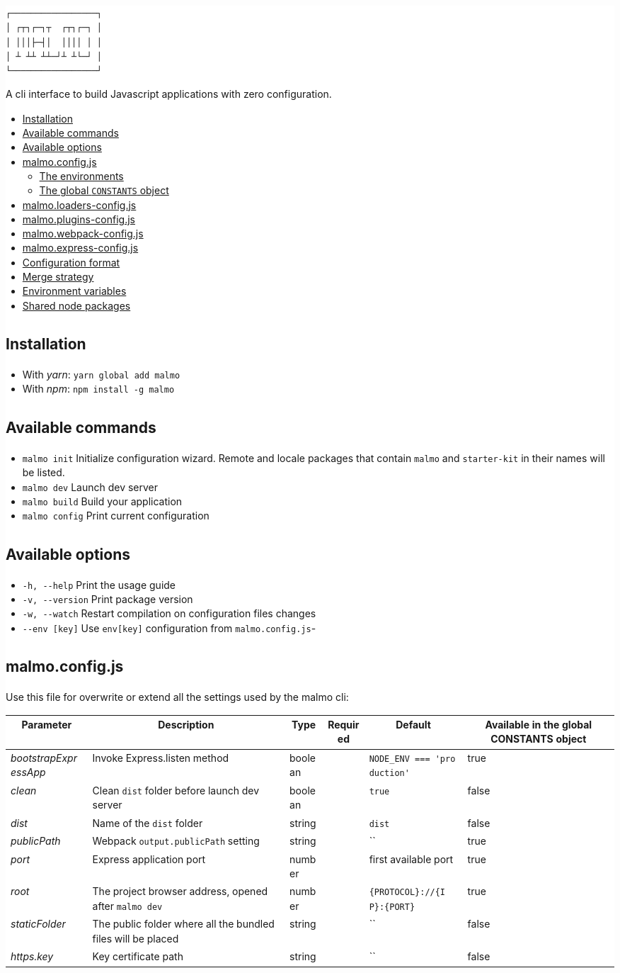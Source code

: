 ```
┌─────────────────┐
│ ┌┬┐┌─┐┬  ┌┬┐┌─┐ │
│ │││├─┤│  ││││ │ │
│ ┴ ┴┴ ┴┴─┘┴ ┴└─┘ │
└─────────────────┘
```

A cli interface to build Javascript applications with zero configuration.

- [Installation](#installation)
- [Available commands](#commands)
- [Available options](#options)
- [malmo.config.js](#malmo.config.js)
    - [The environments](#environments)
    - [The global `CONSTANTS` object](#constants)
- [malmo.loaders-config.js](#malmo.loaders-config.js)
- [malmo.plugins-config.js](#malmo.plugins-config.js)
- [malmo.webpack-config.js](#malmo.webpack-config.js)
- [malmo.express-config.js](#malmo.express-config.js)
- [Configuration format](#configuration-format)
- [Merge strategy](#merge-strategy)
- [Environment variables](#environment-variables)
- [Shared node packages](#shared-node-packages)

## <a name="installation"></a>Installation

- With *yarn*: `yarn global add malmo`
- With *npm*: `npm install -g malmo`

## <a name="commands"></a>Available commands

- `malmo init` Initialize configuration wizard. Remote and locale packages that contain `malmo` and `starter-kit` in their names will be listed.
- `malmo dev` Launch dev server
- `malmo build` Build your application
- `malmo config` Print current configuration

## <a name="options"></a>Available options

- `-h, --help` Print the usage guide
- `-v, --version` Print package version
- `-w, --watch` Restart compilation on configuration files changes
- `--env [key]` Use `env[key]` configuration from `malmo.config.js`- 

## <a name="malmo.config.js"></a>malmo.config.js

Use this file for overwrite or extend all the settings used by the malmo cli:

| Parameter | Description | Type | Required | Default | Available in the global CONSTANTS object
|---|---|---|---|---|---|
| *bootstrapExpressApp* | Invoke Express.listen method | boolean |  | `NODE_ENV === 'production'` | true
| *clean* | Clean `dist` folder before launch dev server | boolean |  | `true` | false
| *dist* | Name of the `dist` folder | string |  | `dist` | false
| *publicPath* | Webpack `output.publicPath` setting | string |  | `` | true
| *port* | Express application port | number |  | first available port | true
| *root* | The project browser address, opened after `malmo dev` | number |  | `{PROTOCOL}://{IP}:{PORT}` | true
| *staticFolder* | The public folder where all the bundled files will be placed | string |  | `` |  false
| *https.key* | Key certificate path | string |  | `` | false